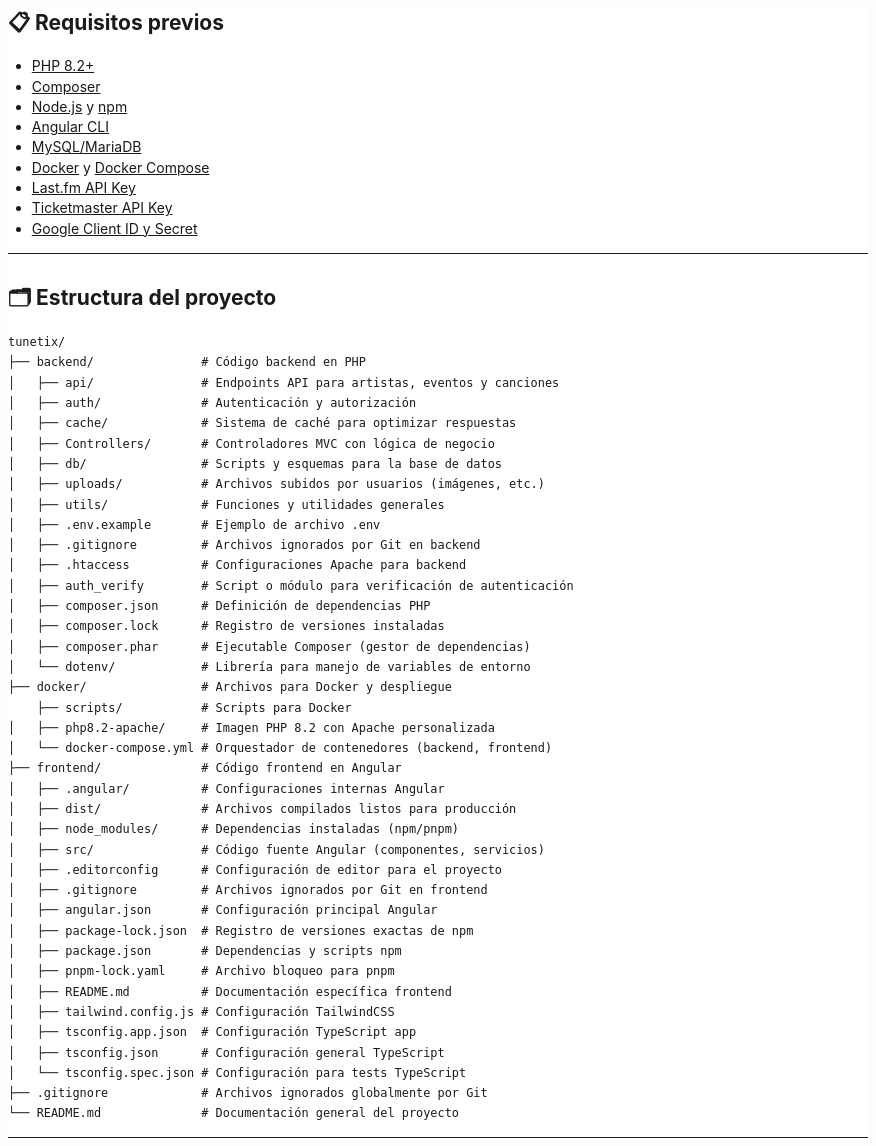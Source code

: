 
## 📋 Requisitos previos

- [PHP 8.2+](https://www.php.net/)
- [Composer](https://getcomposer.org/)
- [Node.js](https://nodejs.org/) y [npm](https://www.npmjs.com/)
- [Angular CLI](https://angular.io/cli)
- [MySQL/MariaDB](https://mariadb.org/)
- [Docker](https://www.docker.com/) y [Docker Compose](https://docs.docker.com/compose/)
- [Last.fm API Key](https://www.last.fm/api/account/create)
- [Ticketmaster API Key](https://developer.ticketmaster.com/)
- [Google Client ID y Secret](https://console.cloud.google.com/)

---

## 🗂️ Estructura del proyecto

```
tunetix/
├── backend/               # Código backend en PHP
│   ├── api/               # Endpoints API para artistas, eventos y canciones
│   ├── auth/              # Autenticación y autorización
│   ├── cache/             # Sistema de caché para optimizar respuestas
│   ├── Controllers/       # Controladores MVC con lógica de negocio
│   ├── db/                # Scripts y esquemas para la base de datos
│   ├── uploads/           # Archivos subidos por usuarios (imágenes, etc.)
│   ├── utils/             # Funciones y utilidades generales
│   ├── .env.example       # Ejemplo de archivo .env
│   ├── .gitignore         # Archivos ignorados por Git en backend
│   ├── .htaccess          # Configuraciones Apache para backend
│   ├── auth_verify        # Script o módulo para verificación de autenticación
│   ├── composer.json      # Definición de dependencias PHP
│   ├── composer.lock      # Registro de versiones instaladas
│   ├── composer.phar      # Ejecutable Composer (gestor de dependencias)
│   └── dotenv/            # Librería para manejo de variables de entorno
├── docker/                # Archivos para Docker y despliegue
    ├── scripts/           # Scripts para Docker
│   ├── php8.2-apache/     # Imagen PHP 8.2 con Apache personalizada
│   └── docker-compose.yml # Orquestador de contenedores (backend, frontend)
├── frontend/              # Código frontend en Angular
│   ├── .angular/          # Configuraciones internas Angular
│   ├── dist/              # Archivos compilados listos para producción
│   ├── node_modules/      # Dependencias instaladas (npm/pnpm)
│   ├── src/               # Código fuente Angular (componentes, servicios)
│   ├── .editorconfig      # Configuración de editor para el proyecto
│   ├── .gitignore         # Archivos ignorados por Git en frontend
│   ├── angular.json       # Configuración principal Angular
│   ├── package-lock.json  # Registro de versiones exactas de npm
│   ├── package.json       # Dependencias y scripts npm
│   ├── pnpm-lock.yaml     # Archivo bloqueo para pnpm
│   ├── README.md          # Documentación específica frontend
│   ├── tailwind.config.js # Configuración TailwindCSS
│   ├── tsconfig.app.json  # Configuración TypeScript app
│   ├── tsconfig.json      # Configuración general TypeScript
│   └── tsconfig.spec.json # Configuración para tests TypeScript
├── .gitignore             # Archivos ignorados globalmente por Git
└── README.md              # Documentación general del proyecto

```

---